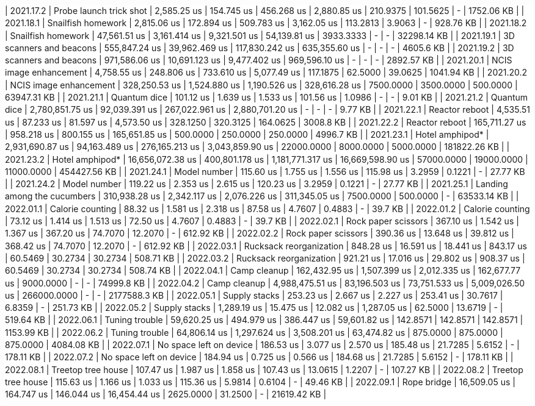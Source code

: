 | 2021.17.2 |                        Probe launch trick shot |      2,585.25 us |     154.745 us |       456.268 us |      2,880.85 us |     210.9375 |    101.5625 |           - |     1752.06 KB |
| 2021.18.1 |                             Snailfish homework |      2,815.06 us |     172.894 us |       509.783 us |      3,162.05 us |     113.2813 |      3.9063 |           - |      928.76 KB |
| 2021.18.2 |                             Snailfish homework |     47,561.51 us |   3,161.414 us |     9,321.501 us |     54,139.81 us |    3933.3333 |           - |           - |    32298.14 KB |
| 2021.19.1 |                        3D scanners and beacons |    555,847.24 us |  39,962.469 us |   117,830.242 us |    635,355.60 us |            - |           - |           - |      4605.6 KB |
| 2021.19.2 |                        3D scanners and beacons |    971,586.06 us |  10,691.123 us |     9,477.402 us |    969,596.10 us |            - |           - |           - |     2892.57 KB |
| 2021.20.1 |                         NCIS image enhancement |      4,758.55 us |     248.806 us |       733.610 us |      5,077.49 us |     117.1875 |     62.5000 |     39.0625 |     1041.94 KB |
| 2021.20.2 |                         NCIS image enhancement |    328,250.53 us |   1,524.880 us |     1,190.526 us |    328,616.28 us |    7500.0000 |   3500.0000 |    500.0000 |    63947.31 KB |
| 2021.21.1 |                                   Quantum dice |        101.12 us |       1.639 us |         1.533 us |        101.56 us |       1.0986 |           - |           - |        9.01 KB |
| 2021.21.2 |                                   Quantum dice |  2,780,851.75 us |  92,039.391 us |   267,022.961 us |  2,880,701.20 us |            - |           - |           - |        9.77 KB |
| 2021.22.1 |                                 Reactor reboot |      4,535.51 us |      87.233 us |        81.597 us |      4,573.50 us |     328.1250 |    320.3125 |    164.0625 |      3008.8 KB |
| 2021.22.2 |                                 Reactor reboot |    165,711.27 us |     958.218 us |       800.155 us |    165,651.85 us |     500.0000 |    250.0000 |    250.0000 |      4996.7 KB |
| 2021.23.1 |                                Hotel amphipod* |  2,931,690.87 us |  94,163.489 us |   276,165.213 us |  3,043,859.90 us |   22000.0000 |   8000.0000 |   5000.0000 |   181822.26 KB |
| 2021.23.2 |                                Hotel amphipod* | 16,656,072.38 us | 400,801.178 us | 1,181,771.317 us | 16,669,598.90 us |   57000.0000 |  19000.0000 |  11000.0000 |   454427.56 KB |
| 2021.24.1 |                                   Model number |        115.60 us |       1.755 us |         1.556 us |        115.98 us |       3.2959 |      0.1221 |           - |       27.77 KB |
| 2021.24.2 |                                   Model number |        119.22 us |       2.353 us |         2.615 us |        120.23 us |       3.2959 |      0.1221 |           - |       27.77 KB |
| 2021.25.1 |                    Landing among the cucumbers |    310,938.28 us |   2,342.117 us |     2,076.226 us |    311,345.05 us |    7500.0000 |    500.0000 |           - |    63533.14 KB |
| 2022.01.1 |         Calorie counting |        88.32 us |      1.581 us |      2.318 us |        87.58 us |      4.7607 |     0.4883 |          - |       39.7 KB |
| 2022.01.2 |         Calorie counting |        73.12 us |      1.414 us |      1.513 us |        72.50 us |      4.7607 |     0.4883 |          - |       39.7 KB |
| 2022.02.1 |      Rock paper scissors |       367.10 us |      1.542 us |      1.367 us |       367.20 us |     74.7070 |    12.2070 |          - |     612.92 KB |
| 2022.02.2 |      Rock paper scissors |       390.36 us |     13.648 us |     39.812 us |       368.42 us |     74.7070 |    12.2070 |          - |     612.92 KB |
| 2022.03.1 |  Rucksack reorganization |       848.28 us |     16.591 us |     18.441 us |       843.17 us |     60.5469 |    30.2734 |    30.2734 |     508.71 KB |
| 2022.03.2 |  Rucksack reorganization |       921.21 us |     17.016 us |     29.802 us |       908.37 us |     60.5469 |    30.2734 |    30.2734 |     508.74 KB |
| 2022.04.1 |             Camp cleanup |   162,432.95 us |  1,507.399 us |  2,012.335 us |   162,677.77 us |   9000.0000 |          - |          - |    74999.8 KB |
| 2022.04.2 |             Camp cleanup | 4,988,475.51 us | 83,196.503 us | 73,751.533 us | 5,009,026.50 us | 266000.0000 |          - |          - |  2177588.3 KB |
| 2022.05.1 |            Supply stacks |       253.23 us |      2.667 us |      2.227 us |       253.41 us |     30.7617 |     6.8359 |          - |     251.73 KB |
| 2022.05.2 |            Supply stacks |     1,289.19 us |     15.475 us |     12.082 us |     1,287.05 us |     62.5000 |    13.6719 |          - |     519.64 KB |
| 2022.06.1 |           Tuning trouble |    59,620.25 us |    494.979 us |    386.447 us |    59,601.82 us |    142.8571 |   142.8571 |   142.8571 |    1153.99 KB |
| 2022.06.2 |           Tuning trouble |    64,806.14 us |  1,297.624 us |  3,508.201 us |    63,474.82 us |    875.0000 |   875.0000 |   875.0000 |    4084.08 KB |
| 2022.07.1 |  No space left on device |       186.53 us |      3.077 us |      2.570 us |       185.48 us |     21.7285 |     5.6152 |          - |     178.11 KB |
| 2022.07.2 |  No space left on device |       184.94 us |      0.725 us |      0.566 us |       184.68 us |     21.7285 |     5.6152 |          - |     178.11 KB |
| 2022.08.1 |       Treetop tree house |       107.47 us |      1.987 us |      1.858 us |       107.43 us |     13.0615 |     1.2207 |          - |     107.27 KB |
| 2022.08.2 |       Treetop tree house |       115.63 us |      1.166 us |      1.033 us |       115.36 us |      5.9814 |     0.6104 |          - |      49.46 KB |
| 2022.09.1 |              Rope bridge |    16,509.05 us |    164.747 us |    146.044 us |    16,454.44 us |   2625.0000 |    31.2500 |          - |   21619.42 KB |